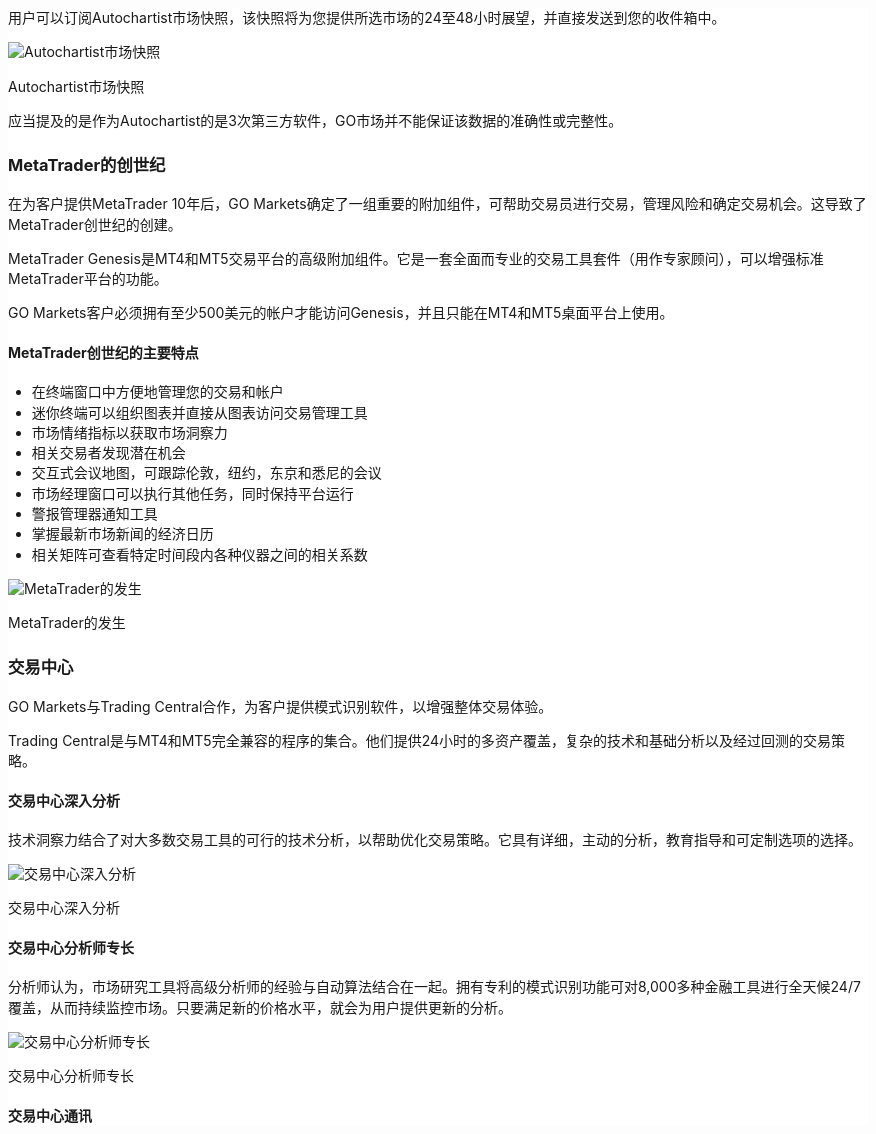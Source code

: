 用户可以订阅Autochartist市场快照，该快照将为您提供所选市场的24至48小时展望，并直接发送到您的收件箱中。

![Autochartist市场快照](https://cdn.fendou.la/funstoutiao/2020/10/GO-Markets-Autochartist-Market-Snapshot.png "Autochartist市场快照")

Autochartist市场快照

应当提及的是作为Autochartist的是3次第三方软件，GO市场并不能保证该数据的准确性或完整性。

### MetaTrader的创世纪

在为客户提供MetaTrader 10年后，GO Markets确定了一组重要的附加组件，可帮助交易员进行交易，管理风险和确定交易机会。这导致了MetaTrader创世纪的创建。

MetaTrader Genesis是MT4和MT5交易平台的高级附加组件。它是一套全面而专业的交易工具套件（用作专家顾问），可以增强标准MetaTrader平台的功能。

GO Markets客户必须拥有至少500美元的帐户才能访问Genesis，并且只能在MT4和MT5桌面平台上使用。

#### MetaTrader创世纪的主要特点
- 在终端窗口中方便地管理您的交易和帐户
- 迷你终端可以组织图表并直接从图表访问交易管理工具
- 市场情绪指标以获取市场洞察力
- 相关交易者发现潜在机会
- 交互式会议地图，可跟踪伦敦，纽约，东京和悉尼的会议
- 市场经理窗口可以执行其他任务，同时保持平台运行
- 警报管理器通知工具
- 掌握最新市场新闻的经济日历
- 相关矩阵可查看特定时间段内各种仪器之间的相关系数

![MetaTrader的发生](https://cdn.fendou.la/funstoutiao/2020/10/GO-Markets-MetaTrader-Genesis.jpg "MetaTrader的发生")

MetaTrader的发生

### 交易中心

GO Markets与Trading Central合作，为客户提供模式识别软件，以增强整体交易体验。

Trading Central是与MT4和MT5完全兼容的程序的集合。他们提供24小时的多资产覆盖，复杂的技术和基础分析以及经过回测的交易策略。

#### 交易中心深入分析

技术洞察力结合了对大多数交易工具的可行的技术分析，以帮助优化交易策略。它具有详细，主动的分析，教育指导和可定制选项的选择。

![交易中心深入分析](https://cdn.fendou.la/funstoutiao/2020/10/GO-Markets-Trading-Central-Insightful-Analytics.png "交易中心深入分析")

交易中心深入分析

#### 交易中心分析师专长

分析师认为，市场研究工具将高级分析师的经验与自动算法结合在一起。拥有专利的模式识别功能可对8,000多种金融工具进行全天候24/7覆盖，从而持续监控市场。只要满足新的价格水平，就会为用户提供更新的分析。

![交易中心分析师专长](https://cdn.fendou.la/funstoutiao/2020/10/GO-Markets-Trading-Central-Analyst-Expertise.png "交易中心分析师专长")

交易中心分析师专长

#### 交易中心通讯
